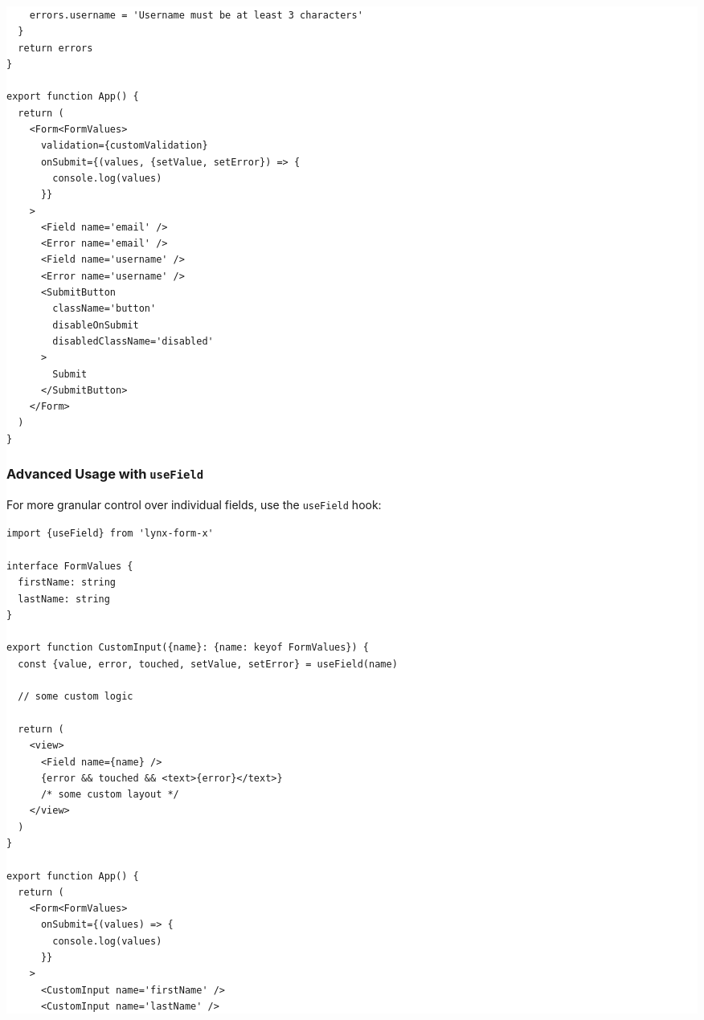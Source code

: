 ```tsx
    errors.username = 'Username must be at least 3 characters'
  }
  return errors
}

export function App() {
  return (
    <Form<FormValues>
      validation={customValidation}
      onSubmit={(values, {setValue, setError}) => {
        console.log(values)
      }}
    >
      <Field name='email' />
      <Error name='email' />
      <Field name='username' />
      <Error name='username' />
      <SubmitButton
        className='button'
        disableOnSubmit
        disabledClassName='disabled'
      >
        Submit
      </SubmitButton>
    </Form>
  )
}
```

### Advanced Usage with `useField`

For more granular control over individual fields, use the `useField` hook:

```tsx
import {useField} from 'lynx-form-x'

interface FormValues {
  firstName: string
  lastName: string
}

export function CustomInput({name}: {name: keyof FormValues}) {
  const {value, error, touched, setValue, setError} = useField(name)

  // some custom logic

  return (
    <view>
      <Field name={name} />
      {error && touched && <text>{error}</text>}
      /* some custom layout */
    </view>
  )
}

export function App() {
  return (
    <Form<FormValues>
      onSubmit={(values) => {
        console.log(values)
      }}
    >
      <CustomInput name='firstName' />
      <CustomInput name='lastName' />
```